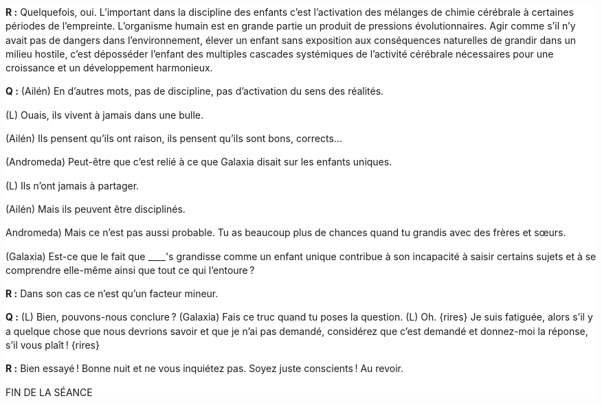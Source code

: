 **R :** Quelquefois, oui. L’important dans la discipline des enfants c’est l’activation des mélanges de chimie cérébrale à certaines périodes de l’empreinte. L’organisme humain est en grande partie un produit de pressions évolutionnaires. Agir comme s’il n’y avait pas de dangers dans l’environnement, élever un enfant sans exposition aux conséquences naturelles de grandir dans un milieu hostile, c’est déposséder l’enfant des multiples cascades systémiques de l’activité cérébrale nécessaires pour une croissance et un développement harmonieux.

**Q :** (Ailén) En d’autres mots, pas de discipline, pas d’activation du sens des réalités.

(L) Ouais, ils vivent à jamais dans une bulle.

(Ailén) Ils pensent qu’ils ont raison, ils pensent qu’ils sont bons, corrects...

(Andromeda) Peut-être que c’est relié à ce que Galaxia disait sur les enfants uniques.

(L) Ils n’ont jamais à partager.

(Ailén) Mais ils peuvent être disciplinés.

Andromeda) Mais ce n’est pas aussi probable. Tu as beaucoup plus de chances quand tu grandis avec des frères et sœurs.

(Galaxia) Est-ce que le fait que ____'s grandisse comme un enfant unique contribue à son incapacité à saisir certains sujets et à se comprendre elle-même ainsi que tout ce qui l’entoure ?

**R :** Dans son cas ce n’est qu’un facteur mineur.

**Q :** (L) Bien, pouvons-nous conclure ? (Galaxia) Fais ce truc quand tu poses la question. (L) Oh. {rires} Je suis fatiguée, alors s’il y a quelque chose que nous devrions savoir et que je n’ai pas demandé, considérez que c’est demandé et donnez-moi la réponse, s’il vous plaît ! {rires}

**R :** Bien essayé ! Bonne nuit et ne vous inquiétez pas. Soyez juste conscients ! Au revoir.

FIN DE LA SÉANCE